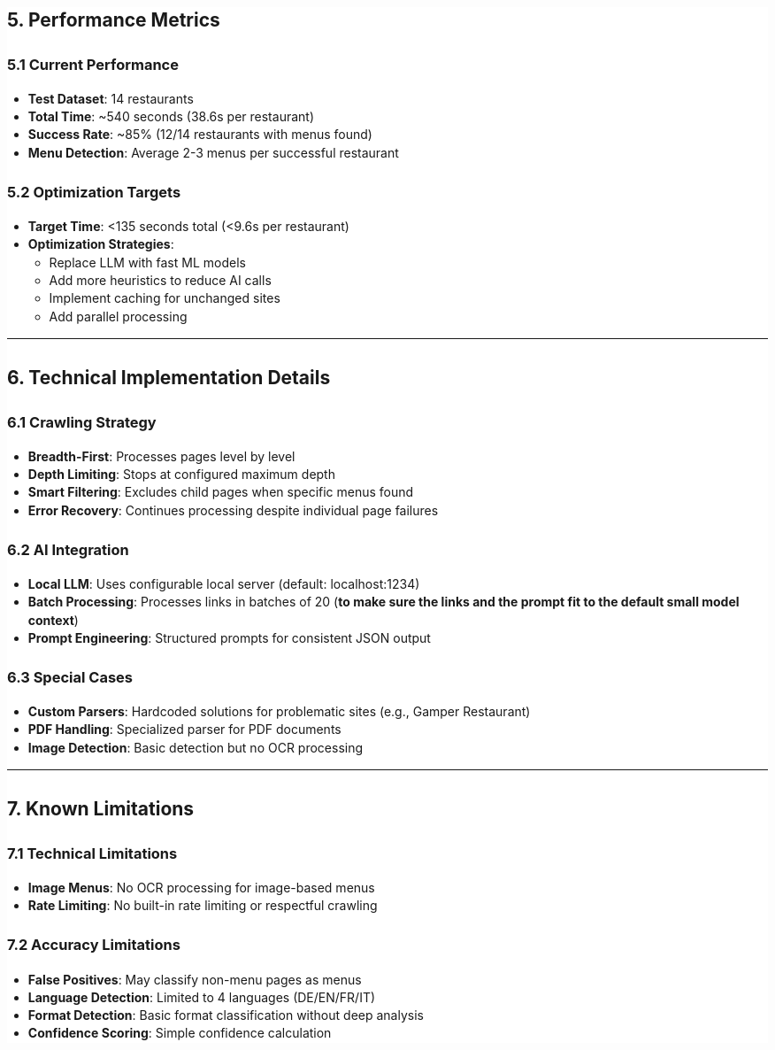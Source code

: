
## 5. Performance Metrics

### 5.1 Current Performance
- **Test Dataset**: 14 restaurants
- **Total Time**: ~540 seconds (38.6s per restaurant)
- **Success Rate**: ~85% (12/14 restaurants with menus found)
- **Menu Detection**: Average 2-3 menus per successful restaurant

### 5.2 Optimization Targets
- **Target Time**: <135 seconds total (<9.6s per restaurant)
- **Optimization Strategies**:
  - Replace LLM with fast ML models
  - Add more heuristics to reduce AI calls
  - Implement caching for unchanged sites
  - Add parallel processing

---

## 6. Technical Implementation Details

### 6.1 Crawling Strategy
- **Breadth-First**: Processes pages level by level
- **Depth Limiting**: Stops at configured maximum depth
- **Smart Filtering**: Excludes child pages when specific menus found
- **Error Recovery**: Continues processing despite individual page failures

### 6.2 AI Integration
- **Local LLM**: Uses configurable local server (default: localhost:1234)
- **Batch Processing**: Processes links in batches of 20 (**to make sure the links and the prompt fit to the default small model context**)
- **Prompt Engineering**: Structured prompts for consistent JSON output

### 6.3 Special Cases
- **Custom Parsers**: Hardcoded solutions for problematic sites (e.g., Gamper Restaurant)
- **PDF Handling**: Specialized parser for PDF documents
- **Image Detection**: Basic detection but no OCR processing

---

## 7. Known Limitations

### 7.1 Technical Limitations
- **Image Menus**: No OCR processing for image-based menus
- **Rate Limiting**: No built-in rate limiting or respectful crawling

### 7.2 Accuracy Limitations
- **False Positives**: May classify non-menu pages as menus
- **Language Detection**: Limited to 4 languages (DE/EN/FR/IT)
- **Format Detection**: Basic format classification without deep analysis
- **Confidence Scoring**: Simple confidence calculation
